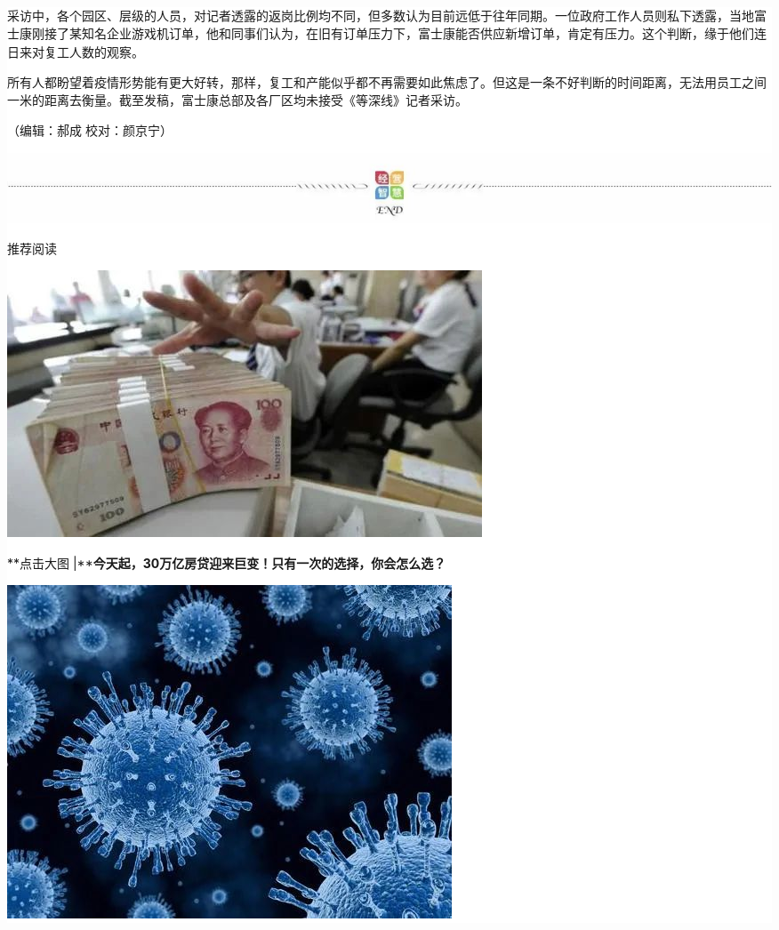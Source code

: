   

采访中，各个园区、层级的人员，对记者透露的返岗比例均不同，但多数认为目前远低于往年同期。一位政府工作人员则私下透露，当地富士康刚接了某知名企业游戏机订单，他和同事们认为，在旧有订单压力下，富士康能否供应新增订单，肯定有压力。这个判断，缘于他们连日来对复工人数的观察。

  

所有人都盼望着疫情形势能有更大好转，那样，复工和产能似乎都不再需要如此焦虑了。但这是一条不好判断的时间距离，无法用员工之间一米的距离去衡量。截至发稿，富士康总部及各厂区均未接受《等深线》记者采访。

  

（编辑：郝成 校对：颜京宁）

  

![](/images/post/43b7a57fd045be64890b8526d60a1277.jpg)

  

推荐阅读

[![](/images/post/9dc637024bb21a70d267a410a41e12ec.jpg)](http://mp.weixin.qq.com/s?__biz=MjA5NTMyOTMwMQ==&mid=2651972075&idx=1&sn=2a2fd152af579e00d3fd42fa57f42504&chksm=4f3e869178490f879f9108ee4330babf393e59fb4d6eac850af2a96ad544e87a4410d54f841d&scene=21#wechat_redirect)

**点击大图 |****今天起，30万亿房贷迎来巨变！只有一次的选择，你会怎么选？**  

  

[![](/images/post/072d07a1c0afcce5b6b99faa4b3e35f4.jpg)](http://mp.weixin.qq.com/s?__biz=MjA5NTMyOTMwMQ==&mid=2651972075&idx=2&sn=1e58a751faa6a606f5cd2fd9e75277e9&chksm=4f3e869178490f870163975f2a795d8d72ab6ccb731b970ead28ba815303a1740c71cc055c4d&scene=21#wechat_redirect)
